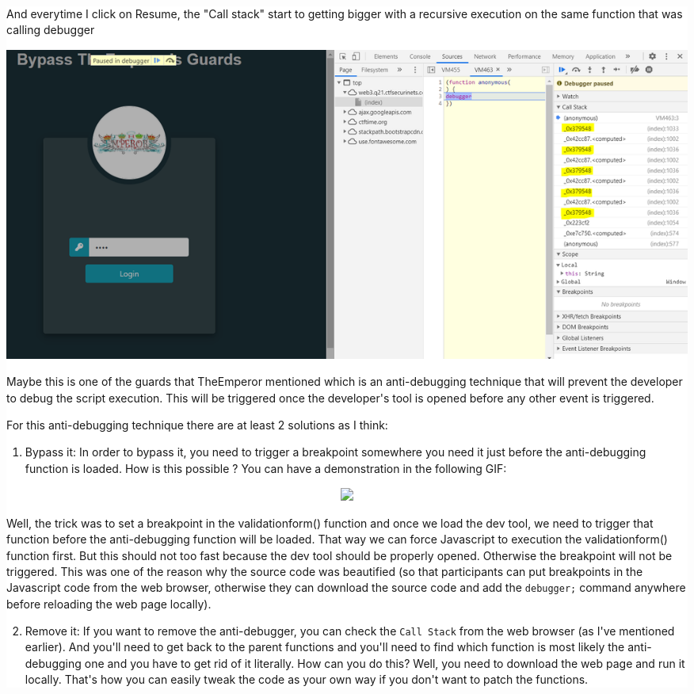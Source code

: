 And everytime I click on Resume, the "Call stack" start to getting bigger with a recursive execution on the same function that was calling debugger

<p align="center">
<img src="resources/web-584-bypass_the_emperors_guards/6.PNG"/>
</p>

Maybe this is one of the guards that TheEmperor mentioned which is an anti-debugging technique that will prevent the developer to debug the script execution. This will be triggered once the developer's tool is opened before any other event is triggered.

For this anti-debugging technique there are at least 2 solutions as I think:

1. Bypass it: In order to bypass it, you need to trigger a breakpoint somewhere you need it just before the anti-debugging function is loaded. How is this possible ? You can have a demonstration in the following GIF:

<p align="center">
<img src="resources/web-584-bypass_the_emperors_guards/bypass.gif"/>
</p>

Well, the trick was to set a breakpoint in the validationform() function and once we load the dev tool, we need to trigger that function before the anti-debugging function will be loaded. That way we can force Javascript to execution the validationform() function first. But this should not too fast because the dev tool should be properly opened. Otherwise the breakpoint will not be triggered. This was one of the reason why the source code was beautified (so that participants can put breakpoints in the Javascript code from the web browser, otherwise they can download the source code and add the `debugger;` command anywhere before reloading the web page locally).

2. Remove it: If you want to remove the anti-debugger, you can check the `Call Stack` from the web browser (as I've mentioned earlier). And you'll need to get back to the parent functions and you'll need to find which function is most likely the anti-debugging one and you have to get rid of it literally. How can you do this? Well, you need to download the web page and run it locally. That's how you can easily tweak the code as your own way if you don't want to patch the functions.
